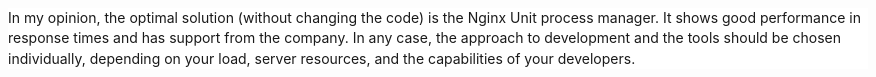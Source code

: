 
In my opinion, the optimal solution (without changing the code) is the Nginx Unit process manager. It shows good performance in response times and has support from the company.
In any case, the approach to development and the tools should be chosen individually, depending on your load, server resources, and the capabilities of your developers.
